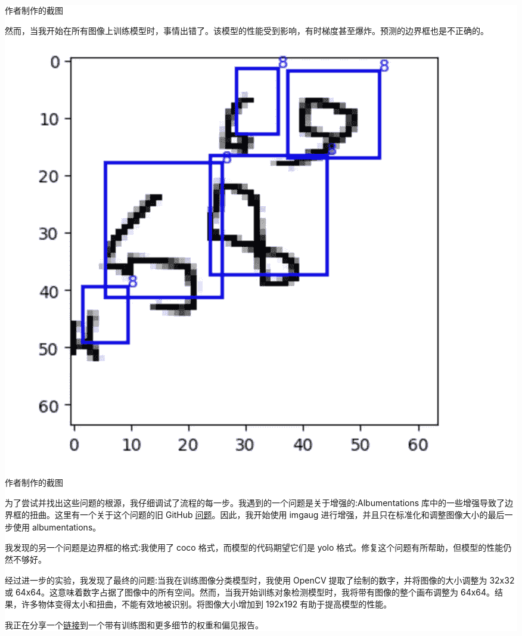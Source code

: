 作者制作的截图

然而，当我开始在所有图像上训练模型时，事情出错了。该模型的性能受到影响，有时梯度甚至爆炸。预测的边界框也是不正确的。

![](img/5603cd9d529364c18a42b48f364b4b73.png)

作者制作的截图

为了尝试并找出这些问题的根源，我仔细调试了流程的每一步。我遇到的一个问题是关于增强的:Albumentations 库中的一些增强导致了边界框的扭曲。这里有一个关于这个问题的旧 GitHub [问题](https://github.com/albumentations-team/albumentations/issues/182)。因此，我开始使用 imgaug 进行增强，并且只在标准化和调整图像大小的最后一步使用 albumentations。

我发现的另一个问题是边界框的格式:我使用了 coco 格式，而模型的代码期望它们是 yolo 格式。修复这个问题有所帮助，但模型的性能仍然不够好。

经过进一步的实验，我发现了最终的问题:当我在训练图像分类模型时，我使用 OpenCV 提取了绘制的数字，并将图像的大小调整为 32x32 或 64x64。这意味着数字占据了图像中的所有空间。然而，当我开始训练对象检测模型时，我将带有图像的整个画布调整为 64x64。结果，许多物体变得太小和扭曲，不能有效地被识别。将图像大小增加到 192x192 有助于提高模型的性能。

我正在分享一个[链接](https://wandb.ai/al-3002-w/pet_project_object_detection/reports/valid_loss_epoch-22-12-21-17-11-25---VmlldzozMTk0ODY2?accessToken=z9k3pv80vheyskvhz5hlg7z4ardyrvht2faqx20be3n4ogsp336w62k222x7ec51)到一个带有训练图和更多细节的权重和偏见报告。
